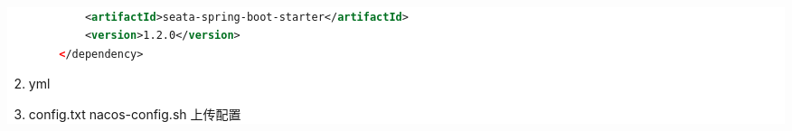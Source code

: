 ```xml
            <artifactId>seata-spring-boot-starter</artifactId>
            <version>1.2.0</version>
        </dependency>
```
2. yml

3. config.txt nacos-config.sh 上传配置
